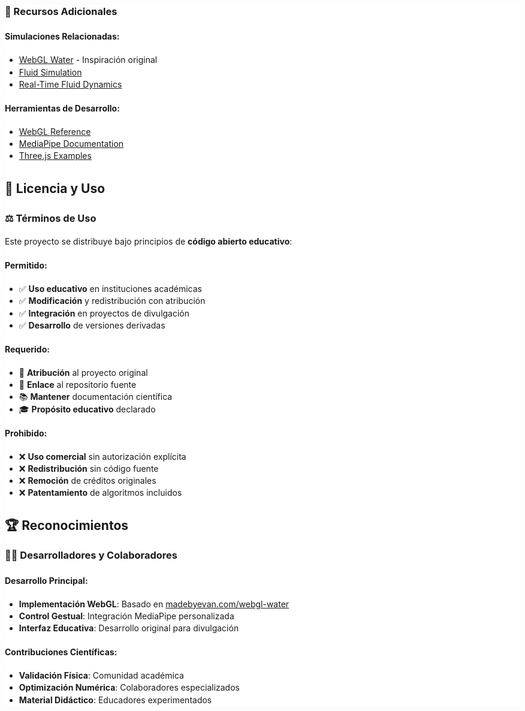 ### 🔗 Recursos Adicionales

#### **Simulaciones Relacionadas:**
- [WebGL Water](https://madebyevan.com/webgl-water/) - Inspiración original
- [Fluid Simulation](https://paveldogreat.github.io/WebGL-Fluid-Simulation/)
- [Real-Time Fluid Dynamics](https://www.dgp.toronto.edu/~stam/reality/Research/pdf/GDC03.pdf)

#### **Herramientas de Desarrollo:**
- [WebGL Reference](https://www.khronos.org/webgl/)
- [MediaPipe Documentation](https://mediapipe.dev/)
- [Three.js Examples](https://threejs.org/examples/)

## 📄 Licencia y Uso

### ⚖️ Términos de Uso

Este proyecto se distribuye bajo principios de **código abierto educativo**:

#### **Permitido:**
- ✅ **Uso educativo** en instituciones académicas
- ✅ **Modificación** y redistribución con atribución
- ✅ **Integración** en proyectos de divulgación
- ✅ **Desarrollo** de versiones derivadas

#### **Requerido:**
- 📝 **Atribución** al proyecto original
- 🔗 **Enlace** al repositorio fuente
- 📚 **Mantener** documentación científica
- 🎓 **Propósito educativo** declarado

#### **Prohibido:**
- ❌ **Uso comercial** sin autorización explícita
- ❌ **Redistribución** sin código fuente
- ❌ **Remoción** de créditos originales
- ❌ **Patentamiento** de algoritmos incluidos

## 🏆 Reconocimientos

### 👨‍💻 Desarrolladores y Colaboradores

#### **Desarrollo Principal:**
- **Implementación WebGL**: Basado en [madebyevan.com/webgl-water](https://madebyevan.com/webgl-water/)
- **Control Gestual**: Integración MediaPipe personalizada
- **Interfaz Educativa**: Desarrollo original para divulgación

#### **Contribuciones Científicas:**
- **Validación Física**: Comunidad académica
- **Optimización Numérica**: Colaboradores especializados
- **Material Didáctico**: Educadores experimentados
